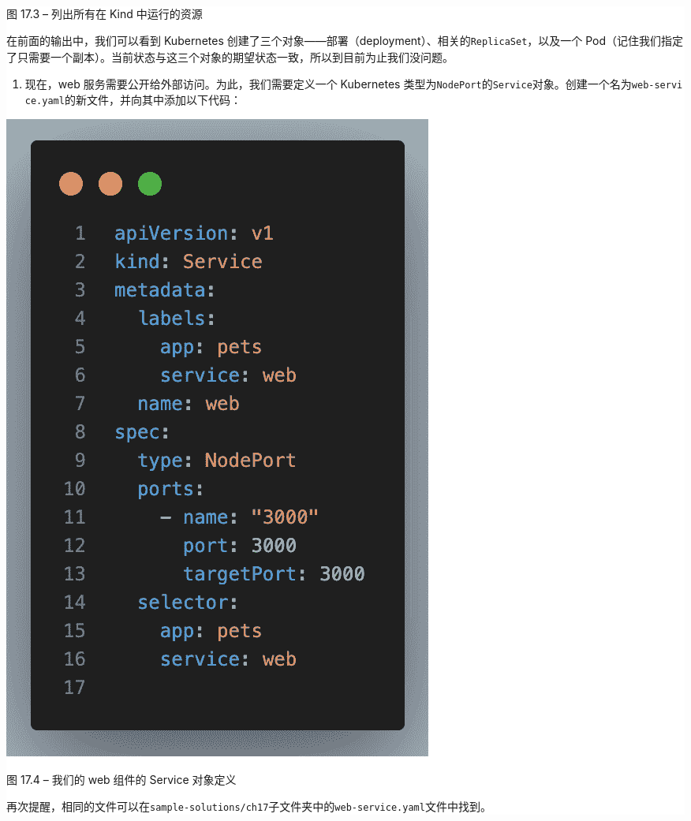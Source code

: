 图 17.3 – 列出所有在 Kind 中运行的资源

在前面的输出中，我们可以看到 Kubernetes 创建了三个对象——部署（deployment）、相关的`ReplicaSet`，以及一个 Pod（记住我们指定了只需要一个副本）。当前状态与这三个对象的期望状态一致，所以到目前为止我们没问题。

1.  现在，web 服务需要公开给外部访问。为此，我们需要定义一个 Kubernetes 类型为`NodePort`的`Service`对象。创建一个名为`web-service.yaml`的新文件，并向其中添加以下代码：

![图 17.4 – 我们的 web 组件的 Service 对象定义](img/Figure_17.04_B19199.jpg)

图 17.4 – 我们的 web 组件的 Service 对象定义

再次提醒，相同的文件可以在`sample-solutions/ch17`子文件夹中的`web-service.yaml`文件中找到。

